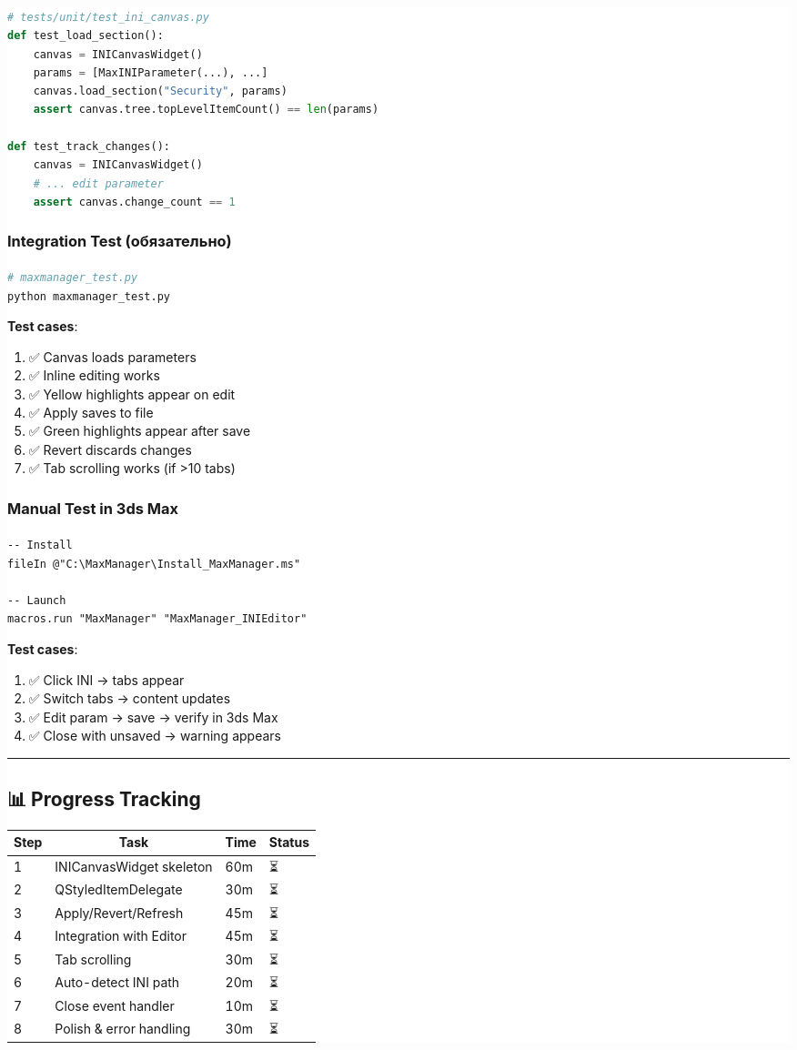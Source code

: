 ```python
# tests/unit/test_ini_canvas.py
def test_load_section():
    canvas = INICanvasWidget()
    params = [MaxINIParameter(...), ...]
    canvas.load_section("Security", params)
    assert canvas.tree.topLevelItemCount() == len(params)

def test_track_changes():
    canvas = INICanvasWidget()
    # ... edit parameter
    assert canvas.change_count == 1
```

### Integration Test (обязательно)

```bash
# maxmanager_test.py
python maxmanager_test.py
```

**Test cases**:
1. ✅ Canvas loads parameters
2. ✅ Inline editing works
3. ✅ Yellow highlights appear on edit
4. ✅ Apply saves to file
5. ✅ Green highlights appear after save
6. ✅ Revert discards changes
7. ✅ Tab scrolling works (if >10 tabs)

### Manual Test in 3ds Max

```maxscript
-- Install
fileIn @"C:\MaxManager\Install_MaxManager.ms"

-- Launch
macros.run "MaxManager" "MaxManager_INIEditor"
```

**Test cases**:
1. ✅ Click INI → tabs appear
2. ✅ Switch tabs → content updates
3. ✅ Edit param → save → verify in 3ds Max
4. ✅ Close with unsaved → warning appears

---

## 📊 Progress Tracking

| Step | Task | Time | Status |
|------|------|------|--------|
| 1 | INICanvasWidget skeleton | 60m | ⏳ |
| 2 | QStyledItemDelegate | 30m | ⏳ |
| 3 | Apply/Revert/Refresh | 45m | ⏳ |
| 4 | Integration with Editor | 45m | ⏳ |
| 5 | Tab scrolling | 30m | ⏳ |
| 6 | Auto-detect INI path | 20m | ⏳ |
| 7 | Close event handler | 10m | ⏳ |
| 8 | Polish & error handling | 30m | ⏳ |